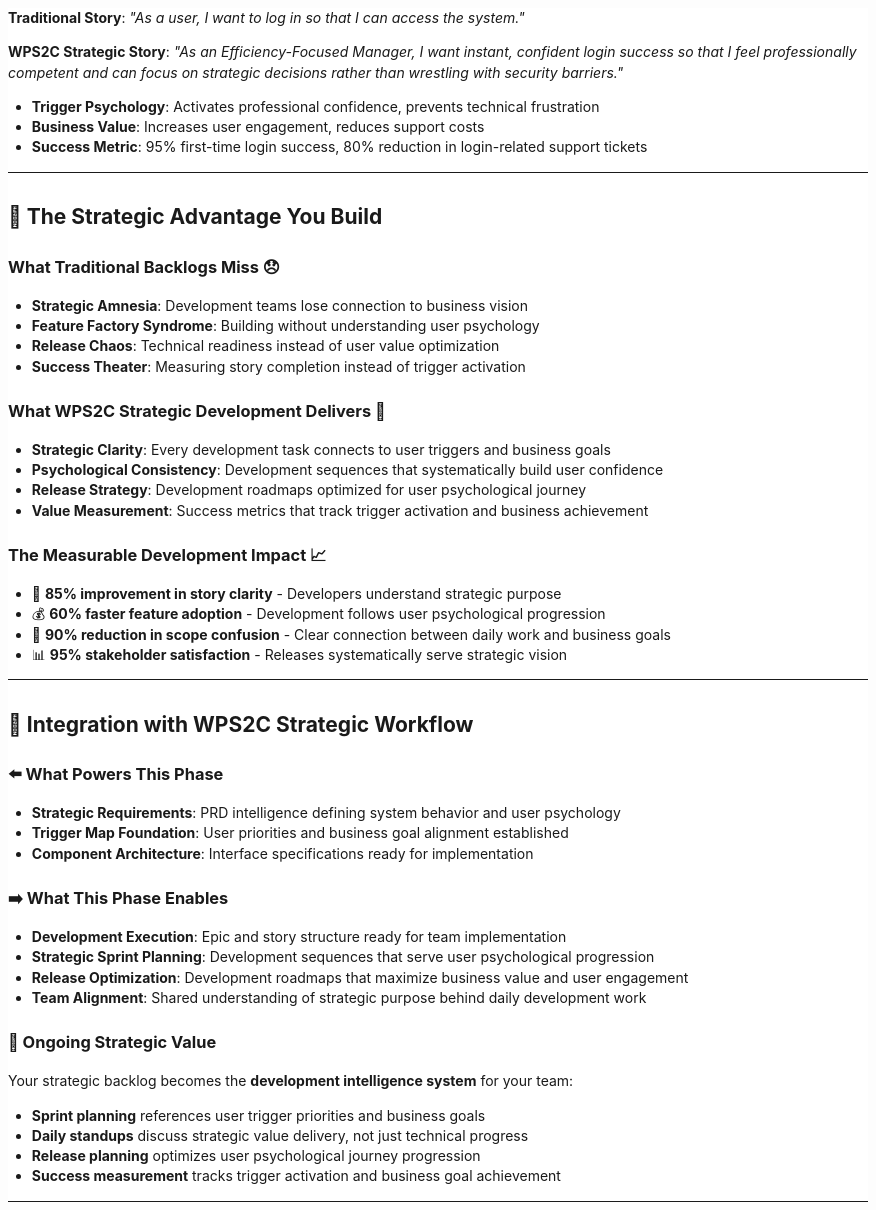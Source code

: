 **Traditional Story**:
*"As a user, I want to log in so that I can access the system."*

**WPS2C Strategic Story**:
*"As an Efficiency-Focused Manager, I want instant, confident login success so that I feel professionally competent and can focus on strategic decisions rather than wrestling with security barriers."*

- **Trigger Psychology**: Activates professional confidence, prevents technical frustration
- **Business Value**: Increases user engagement, reduces support costs
- **Success Metric**: 95% first-time login success, 80% reduction in login-related support tickets

---

## 🎯 The Strategic Advantage You Build

### What Traditional Backlogs Miss 😞
- **Strategic Amnesia**: Development teams lose connection to business vision
- **Feature Factory Syndrome**: Building without understanding user psychology  
- **Release Chaos**: Technical readiness instead of user value optimization
- **Success Theater**: Measuring story completion instead of trigger activation

### What WPS2C Strategic Development Delivers 🚀
- **Strategic Clarity**: Every development task connects to user triggers and business goals
- **Psychological Consistency**: Development sequences that systematically build user confidence
- **Release Strategy**: Development roadmaps optimized for user psychological journey
- **Value Measurement**: Success metrics that track trigger activation and business achievement

### The Measurable Development Impact 📈
- 🎯 **85% improvement in story clarity** - Developers understand strategic purpose
- 💰 **60% faster feature adoption** - Development follows user psychological progression
- 🚀 **90% reduction in scope confusion** - Clear connection between daily work and business goals
- 📊 **95% stakeholder satisfaction** - Releases systematically serve strategic vision

---

## 🎯 Integration with WPS2C Strategic Workflow

### ⬅️ What Powers This Phase
- **Strategic Requirements**: PRD intelligence defining system behavior and user psychology
- **Trigger Map Foundation**: User priorities and business goal alignment established
- **Component Architecture**: Interface specifications ready for implementation

### ➡️ What This Phase Enables
- **Development Execution**: Epic and story structure ready for team implementation
- **Strategic Sprint Planning**: Development sequences that serve user psychological progression
- **Release Optimization**: Development roadmaps that maximize business value and user engagement
- **Team Alignment**: Shared understanding of strategic purpose behind daily development work

### 🔄 Ongoing Strategic Value
Your strategic backlog becomes the **development intelligence system** for your team:
- **Sprint planning** references user trigger priorities and business goals
- **Daily standups** discuss strategic value delivery, not just technical progress
- **Release planning** optimizes user psychological journey progression
- **Success measurement** tracks trigger activation and business goal achievement

---